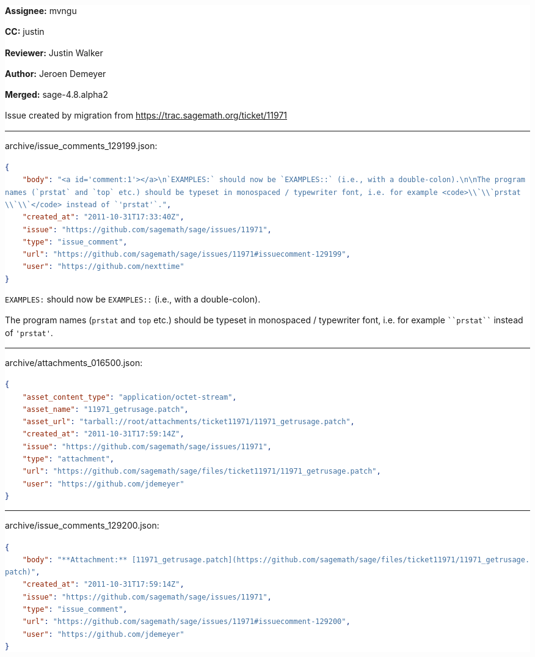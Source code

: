 **Assignee:** mvngu

**CC:**  justin

**Reviewer:** Justin Walker

**Author:** Jeroen Demeyer

**Merged:** sage-4.8.alpha2

Issue created by migration from https://trac.sagemath.org/ticket/11971





---

archive/issue_comments_129199.json:
```json
{
    "body": "<a id='comment:1'></a>\n`EXAMPLES:` should now be `EXAMPLES::` (i.e., with a double-colon).\n\nThe program names (`prstat` and `top` etc.) should be typeset in monospaced / typewriter font, i.e. for example <code>\\`\\`prstat\\`\\`</code> instead of `'prstat'`.",
    "created_at": "2011-10-31T17:33:40Z",
    "issue": "https://github.com/sagemath/sage/issues/11971",
    "type": "issue_comment",
    "url": "https://github.com/sagemath/sage/issues/11971#issuecomment-129199",
    "user": "https://github.com/nexttime"
}
```

<a id='comment:1'></a>
`EXAMPLES:` should now be `EXAMPLES::` (i.e., with a double-colon).

The program names (`prstat` and `top` etc.) should be typeset in monospaced / typewriter font, i.e. for example <code>\`\`prstat\`\`</code> instead of `'prstat'`.



---

archive/attachments_016500.json:
```json
{
    "asset_content_type": "application/octet-stream",
    "asset_name": "11971_getrusage.patch",
    "asset_url": "tarball://root/attachments/ticket11971/11971_getrusage.patch",
    "created_at": "2011-10-31T17:59:14Z",
    "issue": "https://github.com/sagemath/sage/issues/11971",
    "type": "attachment",
    "url": "https://github.com/sagemath/sage/files/ticket11971/11971_getrusage.patch",
    "user": "https://github.com/jdemeyer"
}
```



---

archive/issue_comments_129200.json:
```json
{
    "body": "**Attachment:** [11971_getrusage.patch](https://github.com/sagemath/sage/files/ticket11971/11971_getrusage.patch)",
    "created_at": "2011-10-31T17:59:14Z",
    "issue": "https://github.com/sagemath/sage/issues/11971",
    "type": "issue_comment",
    "url": "https://github.com/sagemath/sage/issues/11971#issuecomment-129200",
    "user": "https://github.com/jdemeyer"
}
```
